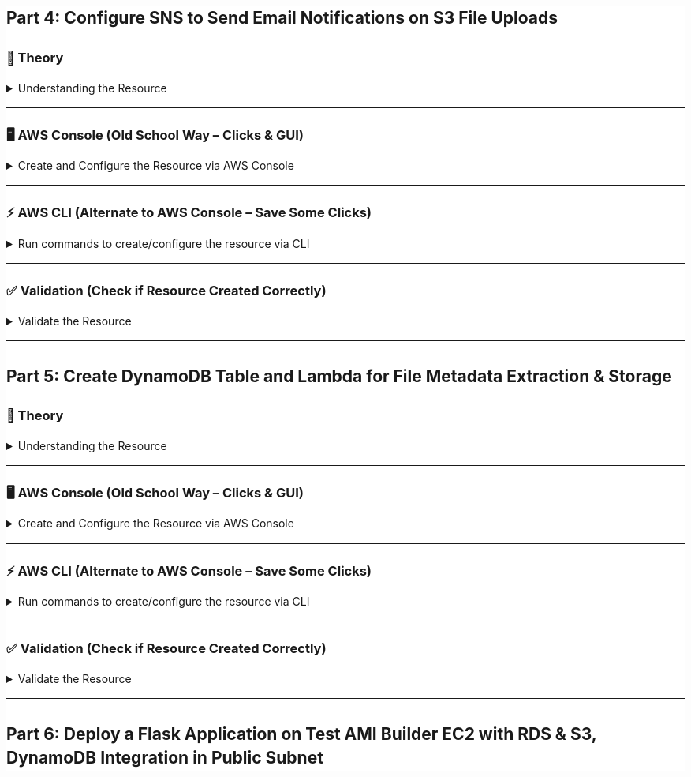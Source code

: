 
## Part 4: Configure SNS to Send Email Notifications on S3 File Uploads


### 📖 Theory
<details><summary>Understanding the Resource</summary></details>

---

### 🖥️ AWS Console (Old School Way – Clicks & GUI)
<details><summary>Create and Configure the Resource via AWS Console</summary></details>

---

### ⚡ AWS CLI (Alternate to AWS Console – Save Some Clicks)
<details><summary>Run commands to create/configure the resource via CLI</summary></details>

---

### ✅ Validation (Check if Resource Created Correctly)
<details><summary>Validate the Resource</summary></details>

---

## Part 5: Create DynamoDB Table and Lambda for File Metadata Extraction & Storage

### 📖 Theory
<details><summary>Understanding the Resource</summary></details>

---

### 🖥️ AWS Console (Old School Way – Clicks & GUI)
<details><summary>Create and Configure the Resource via AWS Console</summary></details>

---

### ⚡ AWS CLI (Alternate to AWS Console – Save Some Clicks)
<details><summary>Run commands to create/configure the resource via CLI</summary></details>

---

### ✅ Validation (Check if Resource Created Correctly)
<details><summary>Validate the Resource</summary></details>

---

## Part 6: Deploy a Flask Application on Test AMI Builder EC2 with RDS & S3, DynamoDB Integration in Public Subnet
